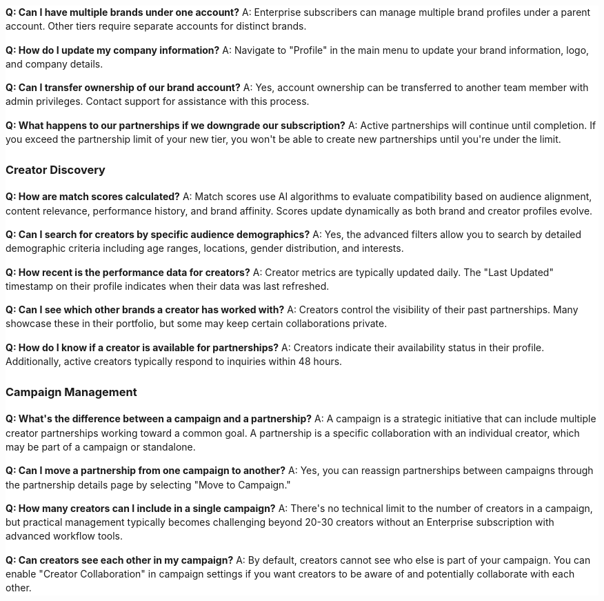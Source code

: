 **Q: Can I have multiple brands under one account?**
A: Enterprise subscribers can manage multiple brand profiles under a parent account. Other tiers require separate accounts for distinct brands.

**Q: How do I update my company information?**
A: Navigate to "Profile" in the main menu to update your brand information, logo, and company details.

**Q: Can I transfer ownership of our brand account?**
A: Yes, account ownership can be transferred to another team member with admin privileges. Contact support for assistance with this process.

**Q: What happens to our partnerships if we downgrade our subscription?**
A: Active partnerships will continue until completion. If you exceed the partnership limit of your new tier, you won't be able to create new partnerships until you're under the limit.

### Creator Discovery

**Q: How are match scores calculated?**
A: Match scores use AI algorithms to evaluate compatibility based on audience alignment, content relevance, performance history, and brand affinity. Scores update dynamically as both brand and creator profiles evolve.

**Q: Can I search for creators by specific audience demographics?**
A: Yes, the advanced filters allow you to search by detailed demographic criteria including age ranges, locations, gender distribution, and interests.

**Q: How recent is the performance data for creators?**
A: Creator metrics are typically updated daily. The "Last Updated" timestamp on their profile indicates when their data was last refreshed.

**Q: Can I see which other brands a creator has worked with?**
A: Creators control the visibility of their past partnerships. Many showcase these in their portfolio, but some may keep certain collaborations private.

**Q: How do I know if a creator is available for partnerships?**
A: Creators indicate their availability status in their profile. Additionally, active creators typically respond to inquiries within 48 hours.

### Campaign Management

**Q: What's the difference between a campaign and a partnership?**
A: A campaign is a strategic initiative that can include multiple creator partnerships working toward a common goal. A partnership is a specific collaboration with an individual creator, which may be part of a campaign or standalone.

**Q: Can I move a partnership from one campaign to another?**
A: Yes, you can reassign partnerships between campaigns through the partnership details page by selecting "Move to Campaign."

**Q: How many creators can I include in a single campaign?**
A: There's no technical limit to the number of creators in a campaign, but practical management typically becomes challenging beyond 20-30 creators without an Enterprise subscription with advanced workflow tools.

**Q: Can creators see each other in my campaign?**
A: By default, creators cannot see who else is part of your campaign. You can enable "Creator Collaboration" in campaign settings if you want creators to be aware of and potentially collaborate with each other.
